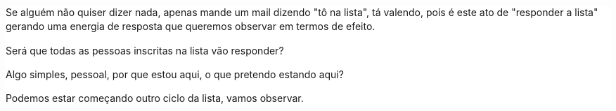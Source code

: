 Se alguém não quiser dizer nada, apenas mande um mail dizendo "tô na lista", tá valendo, pois é este ato de "responder a lista" gerando uma energia de resposta que queremos observar em termos de efeito. 

Será que todas as pessoas inscritas na lista vão responder? 

Algo simples, pessoal, por que estou aqui, o que pretendo estando aqui?
 
Podemos estar começando outro ciclo da lista, vamos observar.